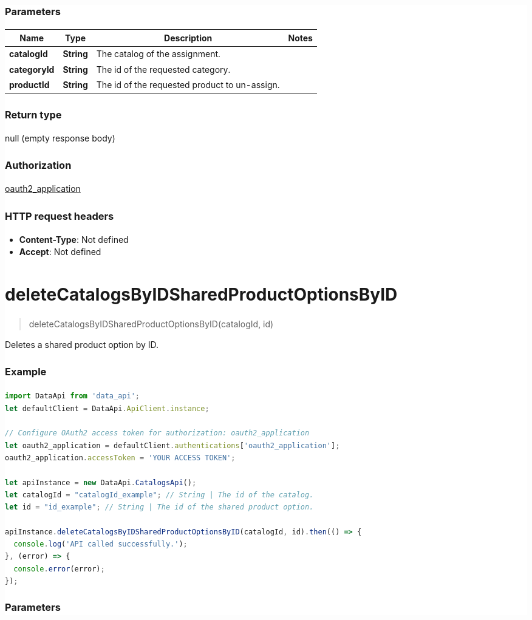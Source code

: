 ### Parameters

Name | Type | Description  | Notes
------------- | ------------- | ------------- | -------------
 **catalogId** | **String**| The catalog of the assignment. | 
 **categoryId** | **String**| The id of the requested category. | 
 **productId** | **String**| The id of the requested product to un-assign. | 

### Return type

null (empty response body)

### Authorization

[oauth2_application](../README.md#oauth2_application)

### HTTP request headers

 - **Content-Type**: Not defined
 - **Accept**: Not defined

<a name="deleteCatalogsByIDSharedProductOptionsByID"></a>
# **deleteCatalogsByIDSharedProductOptionsByID**
> deleteCatalogsByIDSharedProductOptionsByID(catalogId, id)



Deletes a shared product option by ID.

### Example
```javascript
import DataApi from 'data_api';
let defaultClient = DataApi.ApiClient.instance;

// Configure OAuth2 access token for authorization: oauth2_application
let oauth2_application = defaultClient.authentications['oauth2_application'];
oauth2_application.accessToken = 'YOUR ACCESS TOKEN';

let apiInstance = new DataApi.CatalogsApi();
let catalogId = "catalogId_example"; // String | The id of the catalog.
let id = "id_example"; // String | The id of the shared product option.

apiInstance.deleteCatalogsByIDSharedProductOptionsByID(catalogId, id).then(() => {
  console.log('API called successfully.');
}, (error) => {
  console.error(error);
});

```

### Parameters
